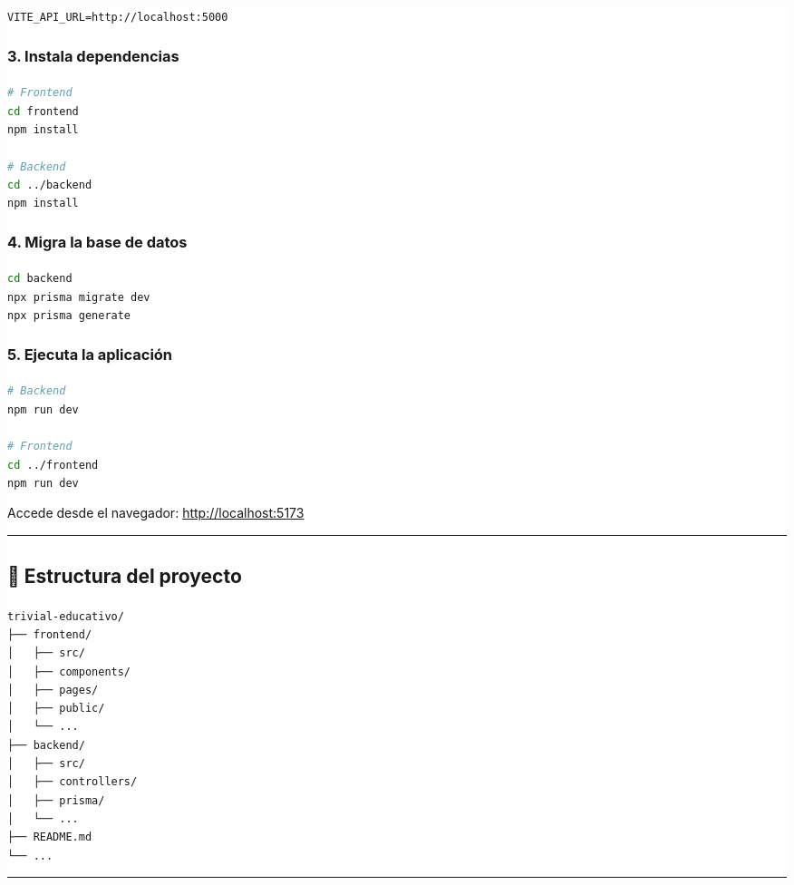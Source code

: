 ```env
VITE_API_URL=http://localhost:5000
```

### 3. Instala dependencias

```bash
# Frontend
cd frontend
npm install

# Backend
cd ../backend
npm install
```

### 4. Migra la base de datos

```bash
cd backend
npx prisma migrate dev
npx prisma generate
```

### 5. Ejecuta la aplicación

```bash
# Backend
npm run dev

# Frontend
cd ../frontend
npm run dev
```

Accede desde el navegador: [http://localhost:5173](http://localhost:5173)

---

## 📂 Estructura del proyecto

```
trivial-educativo/
├── frontend/
│   ├── src/
│   ├── components/
│   ├── pages/
│   ├── public/
│   └── ...
├── backend/
│   ├── src/
│   ├── controllers/
│   ├── prisma/
│   └── ...
├── README.md
└── ...
```

---